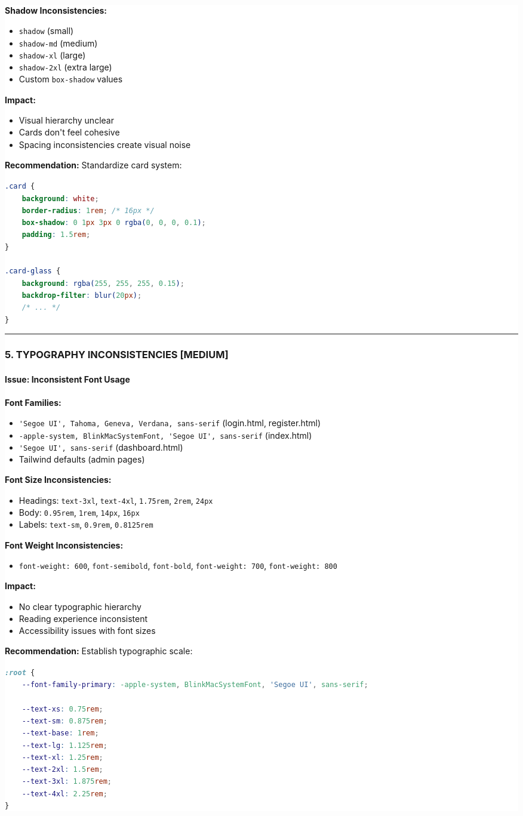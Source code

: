 **Shadow Inconsistencies:**
- `shadow` (small)
- `shadow-md` (medium)
- `shadow-xl` (large)
- `shadow-2xl` (extra large)
- Custom `box-shadow` values

**Impact:**
- Visual hierarchy unclear
- Cards don't feel cohesive
- Spacing inconsistencies create visual noise

**Recommendation:** Standardize card system:
```css
.card {
    background: white;
    border-radius: 1rem; /* 16px */
    box-shadow: 0 1px 3px 0 rgba(0, 0, 0, 0.1);
    padding: 1.5rem;
}

.card-glass {
    background: rgba(255, 255, 255, 0.15);
    backdrop-filter: blur(20px);
    /* ... */
}
```

---

### 5. TYPOGRAPHY INCONSISTENCIES [MEDIUM]

#### Issue: Inconsistent Font Usage

**Font Families:**
- `'Segoe UI', Tahoma, Geneva, Verdana, sans-serif` (login.html, register.html)
- `-apple-system, BlinkMacSystemFont, 'Segoe UI', sans-serif` (index.html)
- `'Segoe UI', sans-serif` (dashboard.html)
- Tailwind defaults (admin pages)

**Font Size Inconsistencies:**
- Headings: `text-3xl`, `text-4xl`, `1.75rem`, `2rem`, `24px`
- Body: `0.95rem`, `1rem`, `14px`, `16px`
- Labels: `text-sm`, `0.9rem`, `0.8125rem`

**Font Weight Inconsistencies:**
- `font-weight: 600`, `font-semibold`, `font-bold`, `font-weight: 700`, `font-weight: 800`

**Impact:**
- No clear typographic hierarchy
- Reading experience inconsistent
- Accessibility issues with font sizes

**Recommendation:** Establish typographic scale:
```css
:root {
    --font-family-primary: -apple-system, BlinkMacSystemFont, 'Segoe UI', sans-serif;
    
    --text-xs: 0.75rem;
    --text-sm: 0.875rem;
    --text-base: 1rem;
    --text-lg: 1.125rem;
    --text-xl: 1.25rem;
    --text-2xl: 1.5rem;
    --text-3xl: 1.875rem;
    --text-4xl: 2.25rem;
}
```